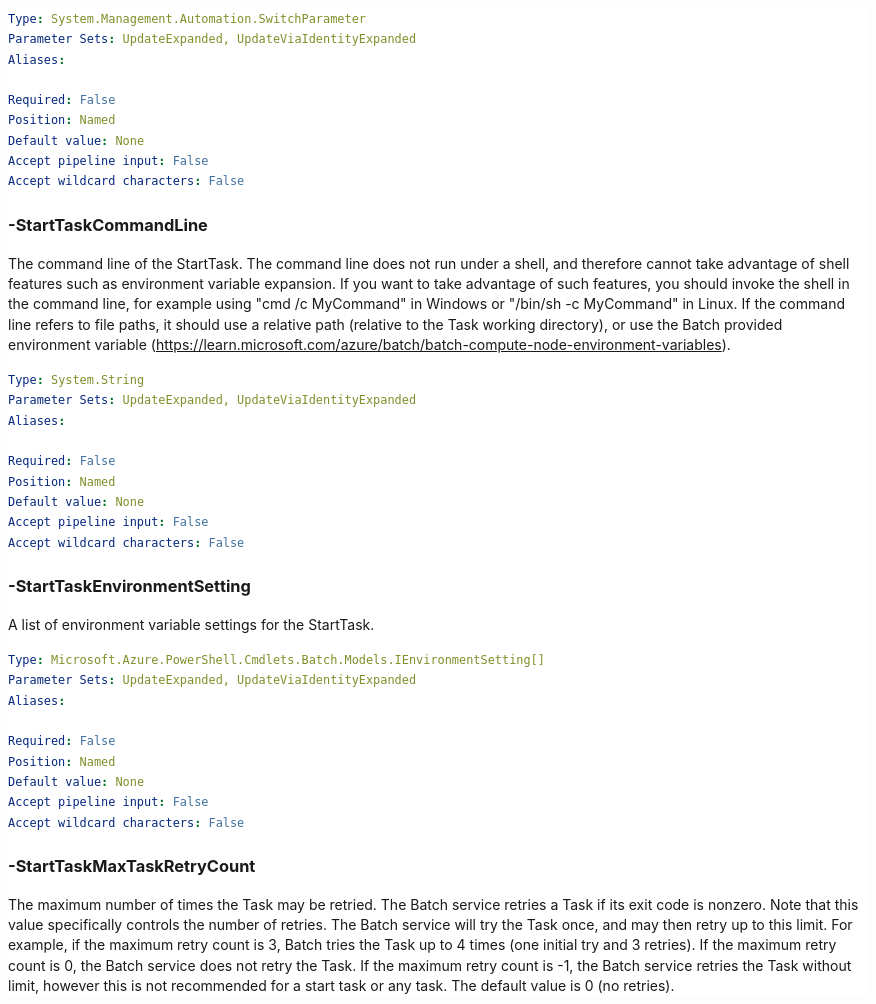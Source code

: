 ```yaml
Type: System.Management.Automation.SwitchParameter
Parameter Sets: UpdateExpanded, UpdateViaIdentityExpanded
Aliases:

Required: False
Position: Named
Default value: None
Accept pipeline input: False
Accept wildcard characters: False
```

### -StartTaskCommandLine
The command line of the StartTask.
The command line does not run under a shell, and therefore cannot take advantage of shell features such as environment variable expansion.
If you want to take advantage of such features, you should invoke the shell in the command line, for example using "cmd /c MyCommand" in Windows or "/bin/sh -c MyCommand" in Linux.
If the command line refers to file paths, it should use a relative path (relative to the Task working directory), or use the Batch provided environment variable (https://learn.microsoft.com/azure/batch/batch-compute-node-environment-variables).

```yaml
Type: System.String
Parameter Sets: UpdateExpanded, UpdateViaIdentityExpanded
Aliases:

Required: False
Position: Named
Default value: None
Accept pipeline input: False
Accept wildcard characters: False
```

### -StartTaskEnvironmentSetting
A list of environment variable settings for the StartTask.

```yaml
Type: Microsoft.Azure.PowerShell.Cmdlets.Batch.Models.IEnvironmentSetting[]
Parameter Sets: UpdateExpanded, UpdateViaIdentityExpanded
Aliases:

Required: False
Position: Named
Default value: None
Accept pipeline input: False
Accept wildcard characters: False
```

### -StartTaskMaxTaskRetryCount
The maximum number of times the Task may be retried.
The Batch service retries a Task if its exit code is nonzero.
Note that this value specifically controls the number of retries.
The Batch service will try the Task once, and may then retry up to this limit.
For example, if the maximum retry count is 3, Batch tries the Task up to 4 times (one initial try and 3 retries).
If the maximum retry count is 0, the Batch service does not retry the Task.
If the maximum retry count is -1, the Batch service retries the Task without limit, however this is not recommended for a start task or any task.
The default value is 0 (no retries).
